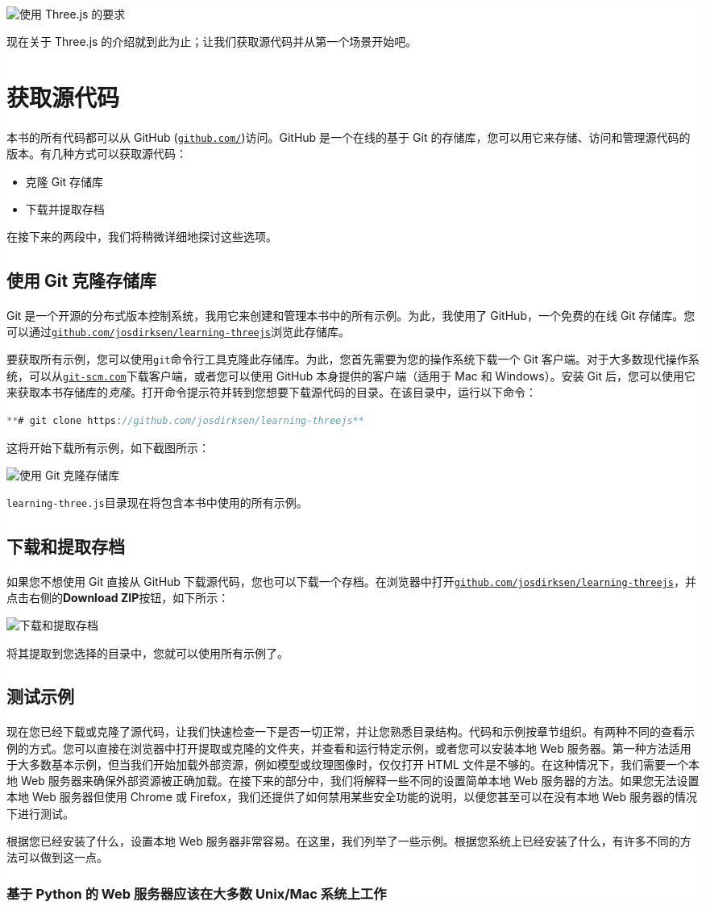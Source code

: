 ![使用 Three.js 的要求](https://github.com/OpenDocCN/freelearn-js-zh/raw/master/docs/lrn-3js/img/2215OS_01_03.jpg)

现在关于 Three.js 的介绍就到此为止；让我们获取源代码并从第一个场景开始吧。

# 获取源代码

本书的所有代码都可以从 GitHub ([`github.com/`](https://github.com/))访问。GitHub 是一个在线的基于 Git 的存储库，您可以用它来存储、访问和管理源代码的版本。有几种方式可以获取源代码：

+   克隆 Git 存储库

+   下载并提取存档

在接下来的两段中，我们将稍微详细地探讨这些选项。

## 使用 Git 克隆存储库

Git 是一个开源的分布式版本控制系统，我用它来创建和管理本书中的所有示例。为此，我使用了 GitHub，一个免费的在线 Git 存储库。您可以通过[`github.com/josdirksen/learning-threejs`](https://github.com/josdirksen/learning-threejs)浏览此存储库。

要获取所有示例，您可以使用`git`命令行工具克隆此存储库。为此，您首先需要为您的操作系统下载一个 Git 客户端。对于大多数现代操作系统，可以从[`git-scm.com`](http://git-scm.com)下载客户端，或者您可以使用 GitHub 本身提供的客户端（适用于 Mac 和 Windows）。安装 Git 后，您可以使用它来获取本书存储库的*克隆*。打开命令提示符并转到您想要下载源代码的目录。在该目录中，运行以下命令：

```js
**# git clone https://github.com/josdirksen/learning-threejs**

```

这将开始下载所有示例，如下截图所示：

![使用 Git 克隆存储库](https://github.com/OpenDocCN/freelearn-js-zh/raw/master/docs/lrn-3js/img/2215OS_01_04.jpg)

`learning-three.js`目录现在将包含本书中使用的所有示例。

## 下载和提取存档

如果您不想使用 Git 直接从 GitHub 下载源代码，您也可以下载一个存档。在浏览器中打开[`github.com/josdirksen/learning-threejs`](https://github.com/josdirksen/learning-threejs)，并点击右侧的**Download ZIP**按钮，如下所示：

![下载和提取存档](https://github.com/OpenDocCN/freelearn-js-zh/raw/master/docs/lrn-3js/img/2215OS_01_05.jpg)

将其提取到您选择的目录中，您就可以使用所有示例了。

## 测试示例

现在您已经下载或克隆了源代码，让我们快速检查一下是否一切正常，并让您熟悉目录结构。代码和示例按章节组织。有两种不同的查看示例的方式。您可以直接在浏览器中打开提取或克隆的文件夹，并查看和运行特定示例，或者您可以安装本地 Web 服务器。第一种方法适用于大多数基本示例，但当我们开始加载外部资源，例如模型或纹理图像时，仅仅打开 HTML 文件是不够的。在这种情况下，我们需要一个本地 Web 服务器来确保外部资源被正确加载。在接下来的部分中，我们将解释一些不同的设置简单本地 Web 服务器的方法。如果您无法设置本地 Web 服务器但使用 Chrome 或 Firefox，我们还提供了如何禁用某些安全功能的说明，以便您甚至可以在没有本地 Web 服务器的情况下进行测试。

根据您已经安装了什么，设置本地 Web 服务器非常容易。在这里，我们列举了一些示例。根据您系统上已经安装了什么，有许多不同的方法可以做到这一点。

### 基于 Python 的 Web 服务器应该在大多数 Unix/Mac 系统上工作
